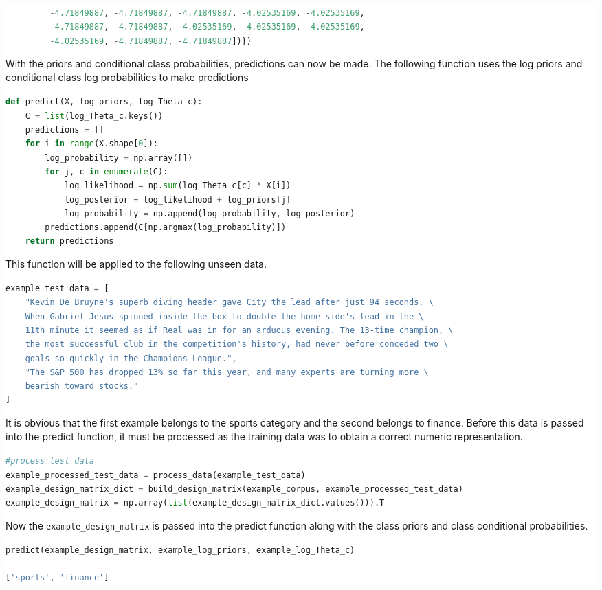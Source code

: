 ```python
         -4.71849887, -4.71849887, -4.71849887, -4.02535169, -4.02535169,
         -4.71849887, -4.71849887, -4.02535169, -4.02535169, -4.02535169,
         -4.02535169, -4.71849887, -4.71849887])})
```

With the priors and conditional class probabilities, predictions can now be made. The following function uses the log priors and conditional class log probabilities to make predictions

```python
def predict(X, log_priors, log_Theta_c):
    C = list(log_Theta_c.keys())
    predictions = []
    for i in range(X.shape[0]):
        log_probability = np.array([])
        for j, c in enumerate(C):
            log_likelihood = np.sum(log_Theta_c[c] * X[i])
            log_posterior = log_likelihood + log_priors[j]
            log_probability = np.append(log_probability, log_posterior)
        predictions.append(C[np.argmax(log_probability)])
    return predictions
```

This function will be applied to the following unseen data.

```python
example_test_data = [
    "Kevin De Bruyne's superb diving header gave City the lead after just 94 seconds. \
    When Gabriel Jesus spinned inside the box to double the home side's lead in the \
    11th minute it seemed as if Real was in for an arduous evening. The 13-time champion, \
    the most successful club in the competition's history, had never before conceded two \
    goals so quickly in the Champions League.",
    "The S&P 500 has dropped 13% so far this year, and many experts are turning more \
    bearish toward stocks."
]
```

It is obvious that the first example belongs to the sports category and the second belongs to finance. Before this data is passed into the predict function, it must be processed as the training data was to obtain a correct numeric representation. 

```python
#process test data
example_processed_test_data = process_data(example_test_data)
example_design_matrix_dict = build_design_matrix(example_corpus, example_processed_test_data)
example_design_matrix = np.array(list(example_design_matrix_dict.values())).T
```

Now the `example_design_matrix` is passed into the predict function along with the class priors and class conditional probabilities. 

```python
predict(example_design_matrix, example_log_priors, example_log_Theta_c)

['sports', 'finance']
```
